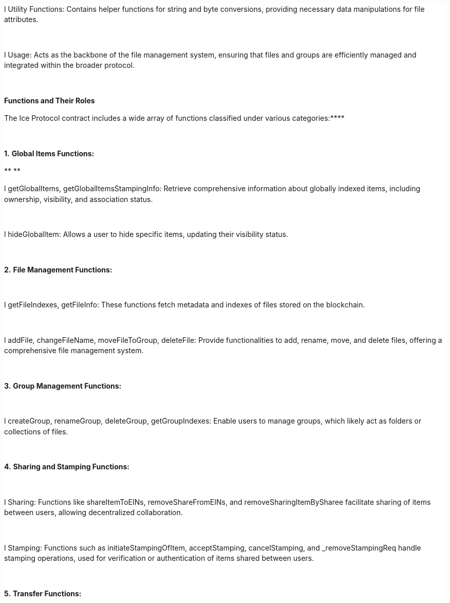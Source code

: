 l Utility Functions: Contains helper functions for string and byte conversions, providing necessary data manipulations for file attributes.

 

l Usage: Acts as the backbone of the file management system, ensuring that files and groups are efficiently managed and integrated within the broader protocol.

 

**Functions and Their Roles**

The Ice Protocol contract includes a wide array of functions classified under various categories:****

 

**1.** **Global Items Functions:**

** **

l getGlobalItems, getGlobalItemsStampingInfo: Retrieve comprehensive information about globally indexed items, including ownership, visibility, and association status.

 

l hideGlobalItem: Allows a user to hide specific items, updating their visibility status.

 

**2.** **File Management Functions:**

 

l getFileIndexes, getFileInfo: These functions fetch metadata and indexes of files stored on the blockchain.

 

l addFile, changeFileName, moveFileToGroup, deleteFile: Provide functionalities to add, rename, move, and delete files, offering a comprehensive file management system.

 

**3.** **Group Management Functions:**

 

l createGroup, renameGroup, deleteGroup, getGroupIndexes: Enable users to manage groups, which likely act as folders or collections of files.

 

**4.** **Sharing and Stamping Functions:**

 

l Sharing: Functions like shareItemToEINs, removeShareFromEINs, and removeSharingItemBySharee facilitate sharing of items between users, allowing decentralized collaboration.

 

l Stamping: Functions such as initiateStampingOfItem, acceptStamping, cancelStamping, and \_removeStampingReq handle stamping operations, used for verification or authentication of items shared between users.

 

**5.** **Transfer Functions:**
